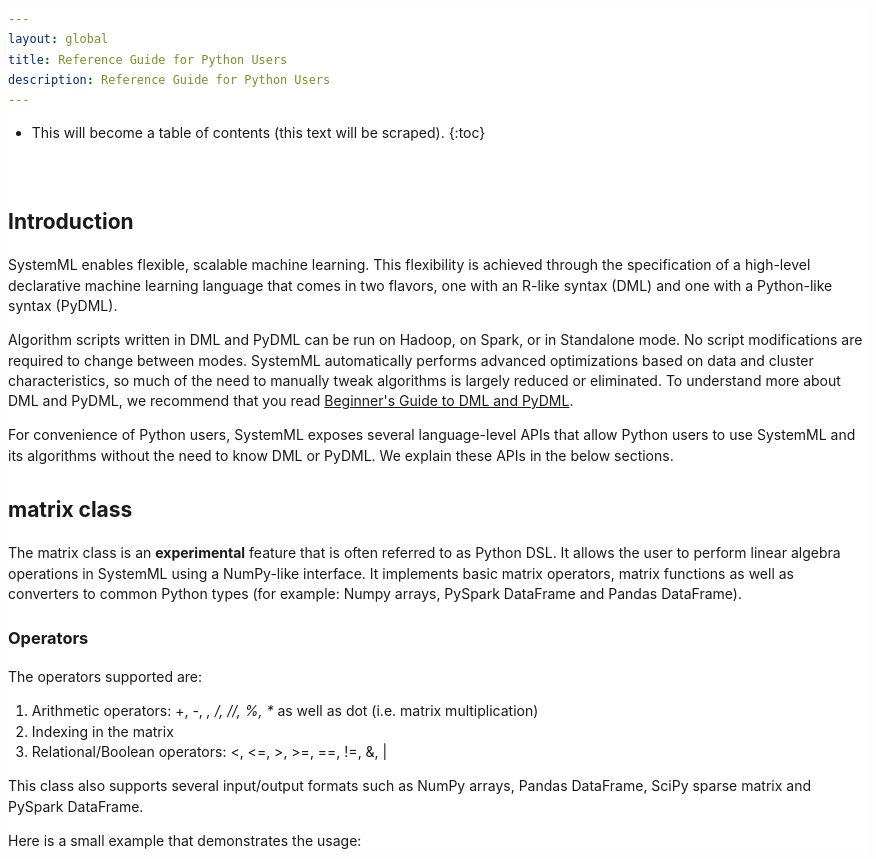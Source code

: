 ```yaml
---
layout: global
title: Reference Guide for Python Users
description: Reference Guide for Python Users
---
```



* This will become a table of contents (this text will be scraped).
{:toc}

<br/>

## Introduction

SystemML enables flexible, scalable machine learning. This flexibility is achieved through the specification of a high-level declarative machine learning language that comes in two flavors, 
one with an R-like syntax (DML) and one with a Python-like syntax (PyDML).

Algorithm scripts written in DML and PyDML can be run on Hadoop, on Spark, or in Standalone mode. 
No script modifications are required to change between modes. SystemML automatically performs advanced optimizations 
based on data and cluster characteristics, so much of the need to manually tweak algorithms is largely reduced or eliminated.
To understand more about DML and PyDML, we recommend that you read [Beginner's Guide to DML and PyDML](https://apache.github.io/incubator-systemml/beginners-guide-to-dml-and-pydml.html).

For convenience of Python users, SystemML exposes several language-level APIs that allow Python users to use SystemML
and its algorithms without the need to know DML or PyDML. We explain these APIs in the below sections.

## matrix class

The matrix class is an **experimental** feature that is often referred to as Python DSL.
It allows the user to perform linear algebra operations in SystemML using a NumPy-like interface.
It implements basic matrix operators, matrix functions as well as converters to common Python
types (for example: Numpy arrays, PySpark DataFrame and Pandas
DataFrame).

### Operators
 
The operators supported are:

1.  Arithmetic operators: +, -, *, /, //, %, \** as well as dot
    (i.e. matrix multiplication)
2.  Indexing in the matrix
3.  Relational/Boolean operators: \<, \<=, \>, \>=, ==, !=, &, \|

This class also supports several input/output formats such as NumPy arrays, Pandas DataFrame, SciPy sparse matrix and PySpark DataFrame.

Here is a small example that demonstrates the usage:
